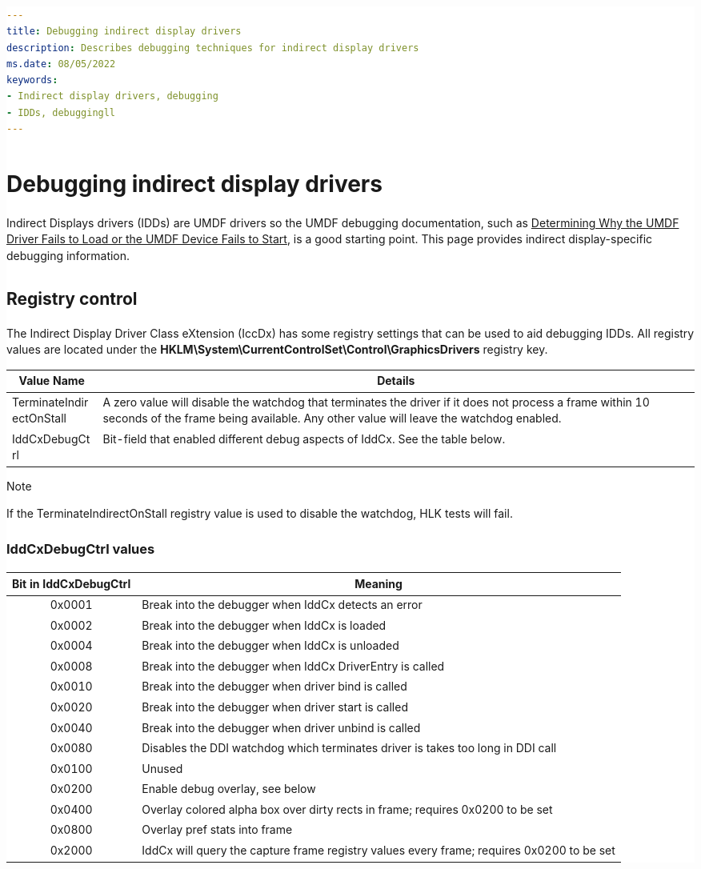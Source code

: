 ```yaml
---
title: Debugging indirect display drivers
description: Describes debugging techniques for indirect display drivers
ms.date: 08/05/2022
keywords:
- Indirect display drivers, debugging
- IDDs, debuggingll
---
```


# Debugging indirect display drivers

Indirect Displays drivers (IDDs) are UMDF drivers so the UMDF debugging documentation, such as [Determining Why the UMDF Driver Fails to Load or the UMDF Device Fails to Start](../wdf/determining-why-the-umdf-driver-fails-to-load-or-the-umdf-device-fails.md), is a good starting point.  This page provides indirect display-specific debugging information.

## Registry control

The Indirect Display Driver Class eXtension (IccDx) has some registry settings that can be used to aid debugging IDDs. All registry values are located under the **HKLM\System\CurrentControlSet\Control\GraphicsDrivers** registry key.

| Value Name               | Details |
|--------------------------|---------|
| TerminateIndirectOnStall | A zero value will disable the watchdog that terminates the driver if it does not process a frame within 10 seconds of the frame being available. Any other value will leave the watchdog enabled. |
| IddCxDebugCtrl           | Bit-field that enabled different debug aspects of IddCx. See the table below. |

> [!NOTE]
>
> If the TerminateIndirectOnStall registry value is used to disable the watchdog, HLK tests will fail.

### IddCxDebugCtrl values

| Bit in IddCxDebugCtrl | Meaning  |
|:---------------------:|----------|
| 0x0001 | Break into the debugger when IddCx detects an error |
| 0x0002 | Break into the debugger when IddCx is loaded |
| 0x0004 | Break into the debugger when IddCx is unloaded |
| 0x0008 | Break into the debugger when IddCx DriverEntry is called |
| 0x0010 | Break into the debugger when driver bind is called |
| 0x0020 | Break into the debugger when driver start is called |
| 0x0040 | Break into the debugger when driver unbind is called |
| 0x0080 | Disables the DDI watchdog which terminates driver is takes too long in DDI call |
| 0x0100 | Unused |
| 0x0200 | Enable debug overlay, see below |
| 0x0400 | Overlay colored alpha box over dirty rects in frame; requires 0x0200 to be set |
| 0x0800 | Overlay pref stats into frame |
| 0x2000 | IddCx will query the capture frame registry values every frame; requires 0x0200 to be set |
